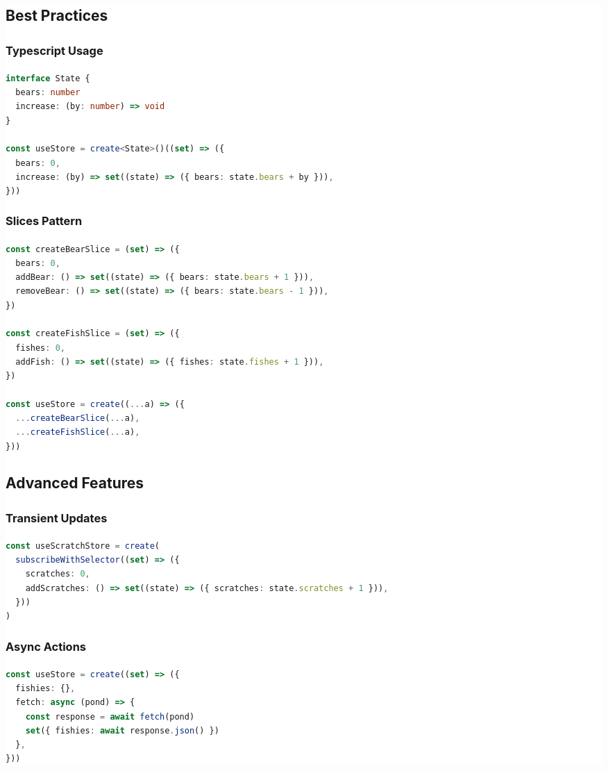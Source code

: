 
## Best Practices

### Typescript Usage
```typescript
interface State {
  bears: number
  increase: (by: number) => void
}

const useStore = create<State>()((set) => ({
  bears: 0,
  increase: (by) => set((state) => ({ bears: state.bears + by })),
}))
```

### Slices Pattern
```typescript
const createBearSlice = (set) => ({
  bears: 0,
  addBear: () => set((state) => ({ bears: state.bears + 1 })),
  removeBear: () => set((state) => ({ bears: state.bears - 1 })),
})

const createFishSlice = (set) => ({
  fishes: 0,
  addFish: () => set((state) => ({ fishes: state.fishes + 1 })),
})

const useStore = create((...a) => ({
  ...createBearSlice(...a),
  ...createFishSlice(...a),
}))
```

## Advanced Features

### Transient Updates
```typescript
const useScratchStore = create(
  subscribeWithSelector((set) => ({
    scratches: 0,
    addScratches: () => set((state) => ({ scratches: state.scratches + 1 })),
  }))
)
```

### Async Actions
```typescript
const useStore = create((set) => ({
  fishies: {},
  fetch: async (pond) => {
    const response = await fetch(pond)
    set({ fishies: await response.json() })
  },
}))
```
